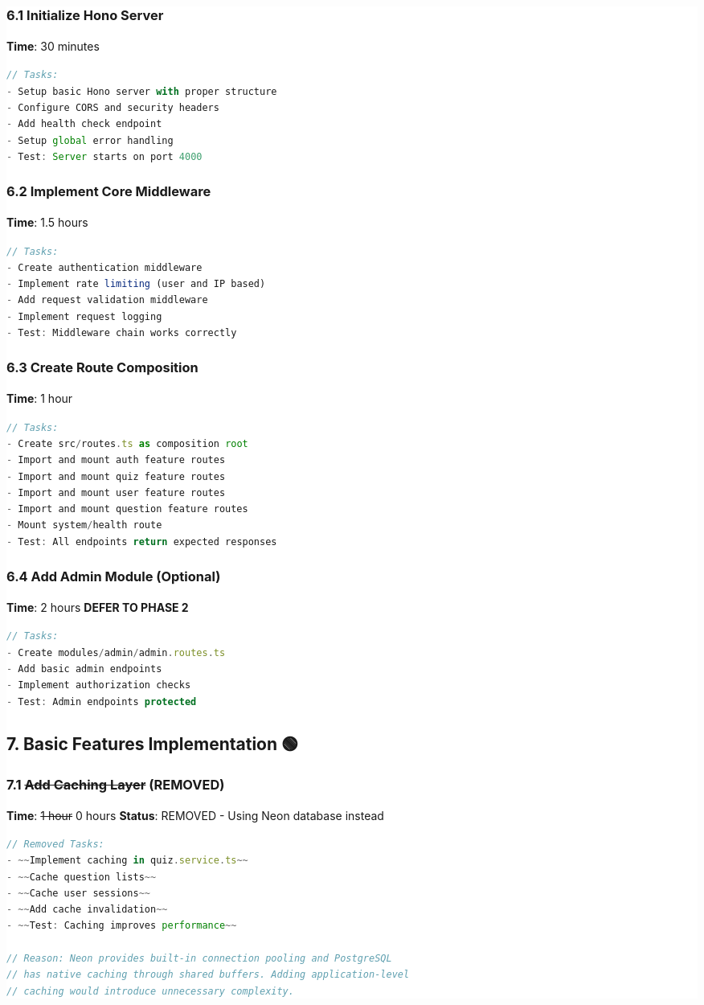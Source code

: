 ### 6.1 Initialize Hono Server
**Time**: 30 minutes
```typescript
// Tasks:
- Setup basic Hono server with proper structure
- Configure CORS and security headers
- Add health check endpoint
- Setup global error handling
- Test: Server starts on port 4000
```

### 6.2 Implement Core Middleware
**Time**: 1.5 hours
```typescript
// Tasks:
- Create authentication middleware
- Implement rate limiting (user and IP based)
- Add request validation middleware
- Implement request logging
- Test: Middleware chain works correctly
```

### 6.3 Create Route Composition
**Time**: 1 hour
```typescript
// Tasks:
- Create src/routes.ts as composition root
- Import and mount auth feature routes
- Import and mount quiz feature routes
- Import and mount user feature routes
- Import and mount question feature routes
- Mount system/health route
- Test: All endpoints return expected responses
```

### 6.4 Add Admin Module (Optional)
**Time**: 2 hours
**DEFER TO PHASE 2**
```typescript
// Tasks:
- Create modules/admin/admin.routes.ts
- Add basic admin endpoints
- Implement authorization checks
- Test: Admin endpoints protected
```

## 7. Basic Features Implementation 🟢

### 7.1 ~~Add Caching Layer~~ (REMOVED)
**Time**: ~~1 hour~~ 0 hours
**Status**: REMOVED - Using Neon database instead
```typescript
// Removed Tasks:
- ~~Implement caching in quiz.service.ts~~
- ~~Cache question lists~~
- ~~Cache user sessions~~
- ~~Add cache invalidation~~
- ~~Test: Caching improves performance~~

// Reason: Neon provides built-in connection pooling and PostgreSQL
// has native caching through shared buffers. Adding application-level
// caching would introduce unnecessary complexity.
```
